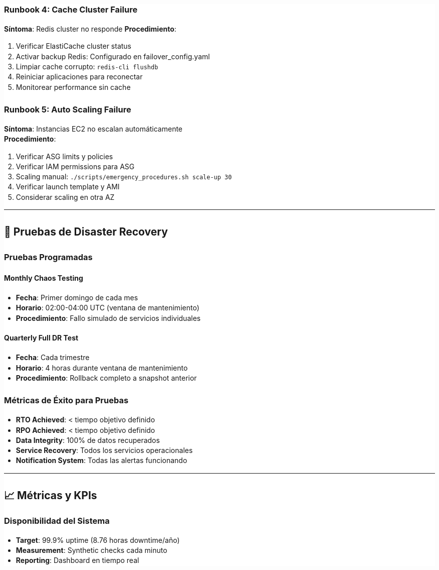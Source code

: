 ### Runbook 4: Cache Cluster Failure

**Síntoma**: Redis cluster no responde
**Procedimiento**:
1. Verificar ElastiCache cluster status
2. Activar backup Redis: Configurado en failover_config.yaml  
3. Limpiar cache corrupto: `redis-cli flushdb`
4. Reiniciar aplicaciones para reconectar
5. Monitorear performance sin cache

### Runbook 5: Auto Scaling Failure

**Síntoma**: Instancias EC2 no escalan automáticamente  
**Procedimiento**:
1. Verificar ASG limits y policies
2. Verificar IAM permissions para ASG
3. Scaling manual: `./scripts/emergency_procedures.sh scale-up 30`
4. Verificar launch template y AMI
5. Considerar scaling en otra AZ

---

## 🧪 Pruebas de Disaster Recovery

### Pruebas Programadas

#### Monthly Chaos Testing
- **Fecha**: Primer domingo de cada mes
- **Horario**: 02:00-04:00 UTC (ventana de mantenimiento)
- **Procedimiento**: Fallo simulado de servicios individuales

#### Quarterly Full DR Test  
- **Fecha**: Cada trimestre
- **Horario**: 4 horas durante ventana de mantenimiento
- **Procedimiento**: Rollback completo a snapshot anterior

### Métricas de Éxito para Pruebas

- **RTO Achieved**: < tiempo objetivo definido
- **RPO Achieved**: < tiempo objetivo definido  
- **Data Integrity**: 100% de datos recuperados
- **Service Recovery**: Todos los servicios operacionales
- **Notification System**: Todas las alertas funcionando

---

## 📈 Métricas y KPIs

### Disponibilidad del Sistema
- **Target**: 99.9% uptime (8.76 horas downtime/año)
- **Measurement**: Synthetic checks cada minuto
- **Reporting**: Dashboard en tiempo real
